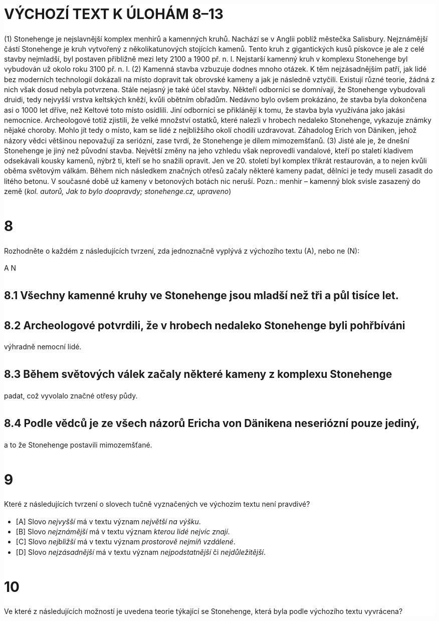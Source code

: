 VÝCHOZÍ TEXT K ÚLOHÁM 8–13
===

(1) Stonehenge je nejslavnější komplex menhirů a kamenných kruhů. Nachází se 
v Anglii poblíž městečka Salisbury. Nejznámější částí Stonehenge je kruh vytvořený 
z několikatunových stojících kamenů. Tento kruh z gigantických kusů pískovce je ale 
z celé stavby nejmladší, byl postaven přibližně mezi lety 2100 a 1900 př. n. l. Nejstarší 
kamenný kruh v komplexu Stonehenge byl vybudován už okolo roku 3100 př. n. l.
(2) Kamenná stavba vzbuzuje dodnes mnoho otázek. K těm nejzásadnějším patří, jak 
lidé bez moderních technologií dokázali na místo dopravit tak obrovské kameny a jak je 
následně vztyčili. Existují různé teorie, žádná z nich však dosud nebyla potvrzena. Stále 
nejasný je také účel stavby. Někteří odborníci se domnívají, že Stonehenge vybudovali 
druidi, tedy nejvyšší vrstva keltských kněží, kvůli obětním obřadům. Nedávno bylo 
ovšem prokázáno, že stavba byla dokončena asi o 1000 let dříve, než Keltové toto 
místo osídlili. Jiní odborníci se přiklánějí k tomu, že stavba byla využívána jako jakási 
nemocnice. Archeologové totiž zjistili, že velké množství ostatků, které nalezli v hrobech 
nedaleko Stonehenge, vykazuje známky nějaké choroby. Mohlo jít tedy o místo, kam se 
lidé z nejbližšího okolí chodili uzdravovat. Záhadolog Erich von Däniken, jehož názory 
vědci většinou nepovažují za seriózní, zase tvrdí, že Stonehenge je dílem mimozemšťanů. 
(3) Jisté ale je, že dnešní Stonehenge je jiný než původní stavba. Největší změny na 
jeho vzhledu však neprovedli vandalové, kteří po staletí kladivem odsekávali kousky 
kamenů, nýbrž ti, kteří se ho snažili opravit. Jen ve 20. století byl komplex třikrát 
restaurován, a to nejen kvůli oběma světovým válkám. Během nich následkem značných 
otřesů začaly některé kameny padat, dělníci je tedy museli zasadit do litého betonu. 
V současné době už kameny v betonových botách nic neruší.
Pozn.: menhir – kamenný blok svisle zasazený do země
(*kol. autorů, Jak to bylo doopravdy; stonehenge.cz, upraveno*)
# 8 
Rozhodněte o každém z následujících tvrzení, zda jednoznačně vyplývá 
z výchozího textu (A), nebo ne (N):
 
A 
N
## 8.1 Všechny kamenné kruhy ve Stonehenge jsou mladší než tři a půl tisíce let. 
## 8.2 Archeologové potvrdili, že v hrobech nedaleko Stonehenge byli pohřbíváni 
výhradně nemocní lidé. 
## 8.3 Během světových válek začaly některé kameny z komplexu Stonehenge 
padat, což vyvolalo značné otřesy půdy. 
## 8.4 Podle vědců je ze všech názorů Ericha von Dänikena neseriózní pouze jediný, 
a to že Stonehenge postavili mimozemšťané. 
# 9 
Které z následujících tvrzení o slovech tučně vyznačených ve výchozím textu 
není pravdivé?
- [A] Slovo *nejvyšší* má v textu význam *největší na výšku*. 
- [B] 
Slovo *nejznámější* má v textu význam *kterou lidé nejvíc znají*.
- [C] Slovo *nejbližší* má v textu význam *prostorově nejmíň vzdálené*.
- [D] Slovo *nejzásadnější* má v textu význam *nejpodstatnější* či *nejdůležitější*.
# 10 
Ve které z následujících možností je uvedena teorie týkající se Stonehenge, 
která byla podle výchozího textu vyvrácena?